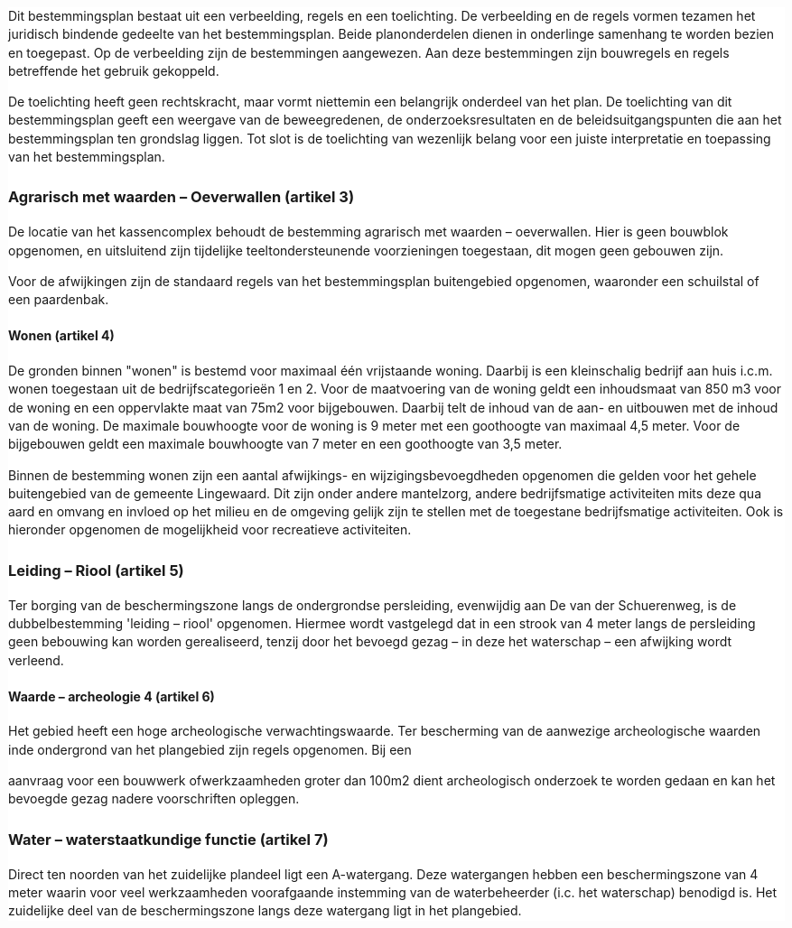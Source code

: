 Dit bestemmingsplan bestaat uit een verbeelding, regels en een toelichting. De verbeelding en de regels vormen tezamen het juridisch bindende gedeelte van het bestemmingsplan. Beide planonderdelen dienen in onderlinge samenhang te worden bezien en toegepast. Op de verbeelding zijn de bestemmingen aangewezen. Aan deze bestemmingen zijn bouwregels en regels betreffende het gebruik gekoppeld.

De toelichting heeft geen rechtskracht, maar vormt niettemin een belangrijk onderdeel van het plan. De toelichting van dit bestemmingsplan geeft een weergave van de beweegredenen, de onderzoeksresultaten en de beleidsuitgangspunten die aan het bestemmingsplan ten grondslag liggen. Tot slot is de toelichting van wezenlijk belang voor een juiste interpretatie en toepassing van het bestemmingsplan.

### Agrarisch met waarden – Oeverwallen (artikel 3)

De locatie van het kassencomplex behoudt de bestemming agrarisch met waarden – oeverwallen. Hier is geen bouwblok opgenomen, en uitsluitend zijn tijdelijke teeltondersteunende voorzieningen toegestaan, dit mogen geen gebouwen zijn.

Voor de afwijkingen zijn de standaard regels van het bestemmingsplan buitengebied opgenomen, waaronder een schuilstal of een paardenbak.

#### Wonen (artikel 4)

De gronden binnen "wonen" is bestemd voor maximaal één vrijstaande woning. Daarbij is een kleinschalig bedrijf aan huis i.c.m. wonen toegestaan uit de bedrijfscategorieën 1 en 2. Voor de maatvoering van de woning geldt een inhoudsmaat van 850 m3 voor de woning en een oppervlakte maat van 75m2 voor bijgebouwen. Daarbij telt de inhoud van de aan- en uitbouwen met de inhoud van de woning. De maximale bouwhoogte voor de woning is 9 meter met een goothoogte van maximaal 4,5 meter. Voor de bijgebouwen geldt een maximale bouwhoogte van 7 meter en een goothoogte van 3,5 meter.

Binnen de bestemming wonen zijn een aantal afwijkings- en wijzigingsbevoegdheden opgenomen die gelden voor het gehele buitengebied van de gemeente Lingewaard. Dit zijn onder andere mantelzorg, andere bedrijfsmatige activiteiten mits deze qua aard en omvang en invloed op het milieu en de omgeving gelijk zijn te stellen met de toegestane bedrijfsmatige activiteiten. Ook is hieronder opgenomen de mogelijkheid voor recreatieve activiteiten.

### Leiding – Riool (artikel 5)

Ter borging van de beschermingszone langs de ondergrondse persleiding, evenwijdig aan De van der Schuerenweg, is de dubbelbestemming 'leiding – riool' opgenomen. Hiermee wordt vastgelegd dat in een strook van 4 meter langs de persleiding geen bebouwing kan worden gerealiseerd, tenzij door het bevoegd gezag – in deze het waterschap – een afwijking wordt verleend.

#### Waarde – archeologie 4 (artikel 6)

Het gebied heeft een hoge archeologische verwachtingswaarde. Ter bescherming van de aanwezige archeologische waarden inde ondergrond van het plangebied zijn regels opgenomen. Bij een

aanvraag voor een bouwwerk ofwerkzaamheden groter dan 100m2 dient archeologisch onderzoek te worden gedaan en kan het bevoegde gezag nadere voorschriften opleggen.

### Water – waterstaatkundige functie (artikel 7)

Direct ten noorden van het zuidelijke plandeel ligt een A-watergang. Deze watergangen hebben een beschermingszone van 4 meter waarin voor veel werkzaamheden voorafgaande instemming van de waterbeheerder (i.c. het waterschap) benodigd is. Het zuidelijke deel van de beschermingszone langs deze watergang ligt in het plangebied.
